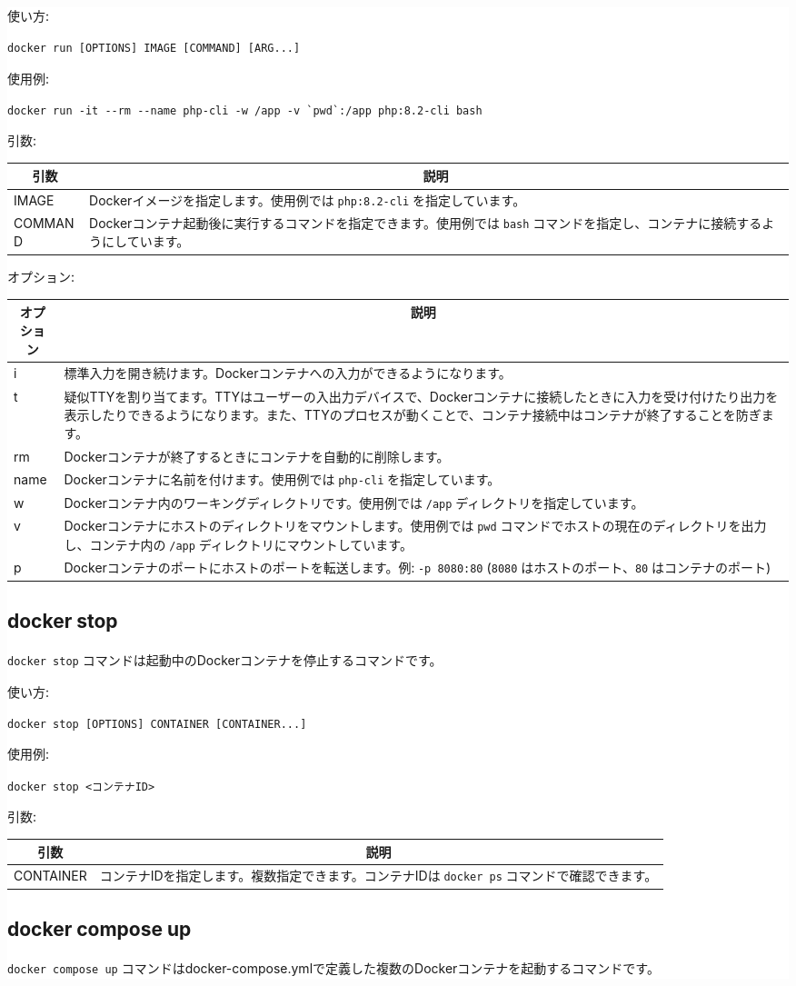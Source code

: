 使い方:  
```
docker run [OPTIONS] IMAGE [COMMAND] [ARG...]
```

使用例:  
```
docker run -it --rm --name php-cli -w /app -v `pwd`:/app php:8.2-cli bash
```

引数:  

|引数|説明|
|----|----|
|IMAGE|Dockerイメージを指定します。使用例では `php:8.2-cli` を指定しています。|
|COMMAND|Dockerコンテナ起動後に実行するコマンドを指定できます。使用例では `bash` コマンドを指定し、コンテナに接続するようにしています。|

オプション:  

|オプション|説明|
|----|----|
|i|標準入力を開き続けます。Dockerコンテナへの入力ができるようになります。|
|t|疑似TTYを割り当てます。TTYはユーザーの入出力デバイスで、Dockerコンテナに接続したときに入力を受け付けたり出力を表示したりできるようになります。また、TTYのプロセスが動くことで、コンテナ接続中はコンテナが終了することを防ぎます。|
|rm|Dockerコンテナが終了するときにコンテナを自動的に削除します。|
|name|Dockerコンテナに名前を付けます。使用例では `php-cli` を指定しています。|
|w|Dockerコンテナ内のワーキングディレクトリです。使用例では `/app` ディレクトリを指定しています。|
|v|Dockerコンテナにホストのディレクトリをマウントします。使用例では `pwd` コマンドでホストの現在のディレクトリを出力し、コンテナ内の `/app` ディレクトリにマウントしています。|
|p|Dockerコンテナのポートにホストのポートを転送します。例: `-p 8080:80` (`8080` はホストのポート、`80` はコンテナのポート)|

## docker stop
`docker stop` コマンドは起動中のDockerコンテナを停止するコマンドです。

使い方:  
```
docker stop [OPTIONS] CONTAINER [CONTAINER...]
```

使用例:  
```
docker stop <コンテナID>
```

引数:  

|引数|説明|
|----|----|
|CONTAINER|コンテナIDを指定します。複数指定できます。コンテナIDは `docker ps` コマンドで確認できます。|

## docker compose up
`docker compose up` コマンドはdocker-compose.ymlで定義した複数のDockerコンテナを起動するコマンドです。
